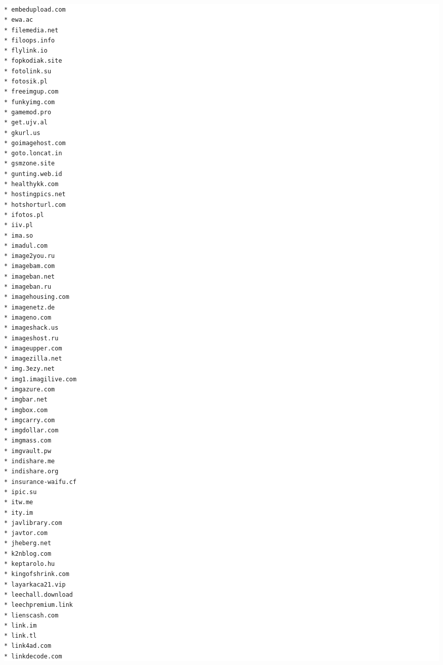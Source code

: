     * embedupload.com
    * ewa.ac
    * filemedia.net
    * filoops.info
    * flylink.io
    * fopkodiak.site
    * fotolink.su
    * fotosik.pl
    * freeimgup.com
    * funkyimg.com
    * gamemod.pro
    * get.ujv.al
    * gkurl.us
    * goimagehost.com
    * goto.loncat.in
    * gsmzone.site
    * gunting.web.id
    * healthykk.com
    * hostingpics.net
    * hotshorturl.com
    * ifotos.pl
    * iiv.pl
    * ima.so
    * imadul.com
    * image2you.ru
    * imagebam.com
    * imageban.net
    * imageban.ru
    * imagehousing.com
    * imagenetz.de
    * imageno.com
    * imageshack.us
    * imageshost.ru
    * imageupper.com
    * imagezilla.net
    * img.3ezy.net
    * img1.imagilive.com
    * imgazure.com
    * imgbar.net
    * imgbox.com
    * imgcarry.com
    * imgdollar.com
    * imgmass.com
    * imgvault.pw
    * indishare.me
    * indishare.org
    * insurance-waifu.cf
    * ipic.su
    * itw.me
    * ity.im
    * javlibrary.com
    * javtor.com
    * jheberg.net
    * k2nblog.com
    * keptarolo.hu
    * kingofshrink.com
    * layarkaca21.vip
    * leechall.download
    * leechpremium.link
    * lienscash.com
    * link.im
    * link.tl
    * link4ad.com
    * linkdecode.com